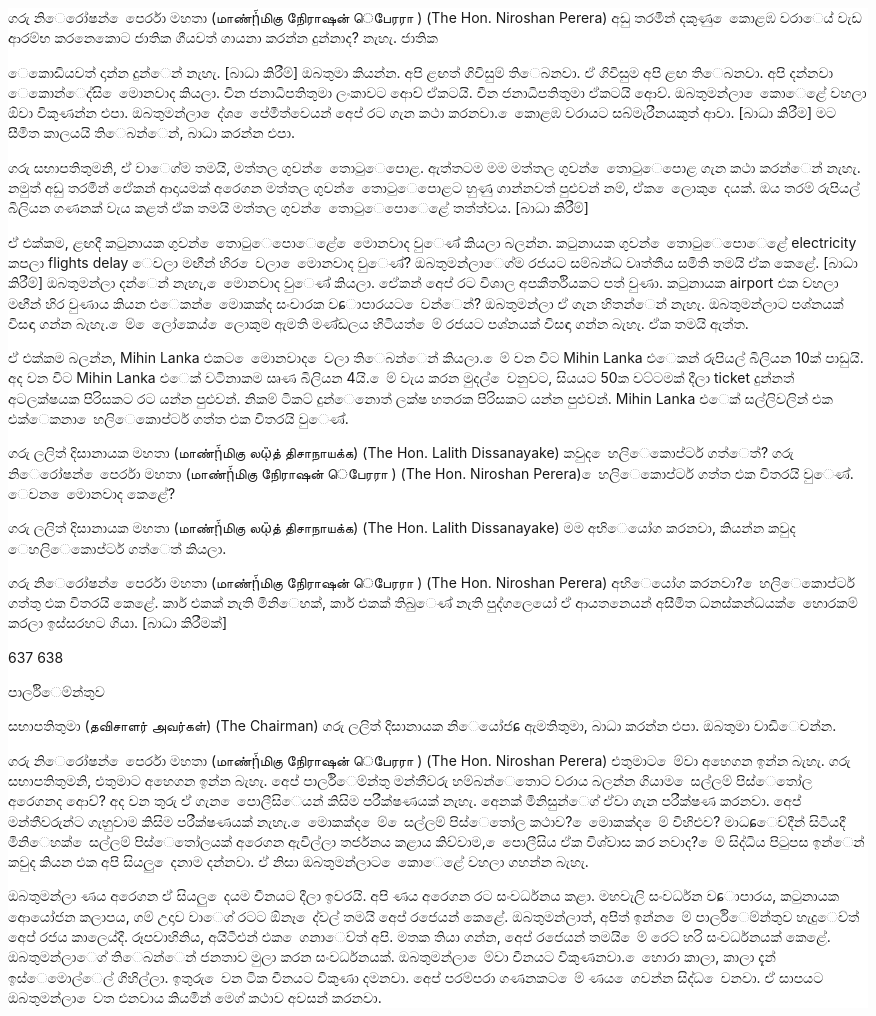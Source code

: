 ගරු නිෙරෝෂන් ෙපෙර්රා මහතා (மாண்ᾗமிகு நிேராஷன் ெபேரரா ) (The Hon. Niroshan Perera) අඩු තරමින් දකුණු ෙකොළඹ වරාෙය් වැඩ ආරම්භ කරනෙකොට ජාතික ගීයවත් ගායනා කරන්න දුන්නාද? නැහැ. ජාතික

ෙකොඩියවත් දාන්න දුන්ෙන් නැහැ. [බාධා කිරීම්] ඔබතුමා කියන්න. අපි ළඟත් ගිවිසුම් තිෙබනවා. ඒ ගිවිසුම අපි ළඟ තිෙබනවා. අපි දන්නවා ෙකොන්ෙද්සි ෙමොනවාද කියලා. චීන ජනාධිපතිතුමා ලංකාවට ආෙව් ඒකටයි. චීන ජනාධිපතිතුමා ඒකටයි ආෙව්. ඔබතුමන්ලා ෙකොෙළේ වහලා ඕවා විකුණන්න එපා. ඔබතුමන්ලා ෙද්ශ ෙපේමීත්වෙයන් අෙප් රට ගැන කථා කරනවා. ෙකොළඹ වරායට සබ්මැරීනයකුත් ආවා. [බාධා කිරීම] මට සීමිත කාලයයි තිෙබන්ෙන්, බාධා කරන්න එපා.

ගරු සභාපතිතුමනි, ඒ වාෙග්ම තමයි, මත්තල ගුවන් ෙතොටුෙපොළ. ඇත්තටම මම මත්තල ගුවන් ෙතොටුෙපොළ ගැන කථා කරන්ෙන් නැහැ. නමුත් අඩු තරමින් ඒෙකන් ආදායමක් අරෙගන මත්තල ගුවන් ෙතොටුෙපොළට හුණු ගාන්නවත් පුළුවන් නම්, ඒක ෙලොකු ෙදයක්. ඔය තරම් රුපියල් බිලියන ගණනක් වැය කළත් ඒක තමයි මත්තල ගුවන් ෙතොටුෙපොෙළේ තත්ත්වය. [බාධා කිරීම්]

ඒ එක්කම, ළඟදී කටුනායක ගුවන් ෙතොටුෙපොෙළේ ෙමොනවාද වුෙණ් කියලා බලන්න. කටුනායක ගුවන් ෙතොටුෙපොෙළේ electricity කපලා flights delay ෙවලා මඟීන් හිර ෙවලා ෙමොනවාද වුෙණ්? ඔබතුමන්ලාෙග්ම රජයට සම්බන්ධ වෘත්තීය සමිති තමයි ඒක කෙළේ. [බාධා කිරීම්] ඔබතුමන්ලා දන්ෙන් නැහැ, ෙමොනවාද වුෙණ් කියලා. ඒෙකන් අෙප් රට විශාල අපකීර්තියකට පත් වුණා. කටුනායක airport එක වහලා මඟීන් හිර වුණාය කියන එෙකන් ෙමොකක්ද සංචාරක වɕාපාරයට ෙවන්ෙන්? ඔබතුමන්ලා ඒ ගැන හිතන්ෙන් නැහැ. ඔබතුමන්ලාට පශ්නයක් විසඳා ගන්න බැහැ. ෙම් ෙලෝකෙය් ෙලොකුම ඇමති මණ්ඩලය හිටියත් ෙම් රජයට පශ්නයක් විසඳා ගන්න බැහැ. ඒක තමයි ඇත්ත.

ඒ එක්කම බලන්න, Mihin Lanka එකට ෙමොනවාද ෙවලා තිෙබන්ෙන් කියලා. ෙම් වන විට Mihin Lanka එෙකන් රුපියල් බිලියන 10ක් පාඩුයි. අද වන විට Mihin Lanka එෙක් වටිනාකම ඍණ බිලියන 4යි. ෙම් වැය කරන මුදල් ෙවනුවට, සියයට 50ක වට්ටමක් දීලා ticket දුන්නත් අටලක්ෂයක පිරිසකට රට යන්න පුළුවන්. නිකම් ටිකට් දුන්ෙනොත් ලක්ෂ හතරක පිරිසකට යන්න පුළුවන්. Mihin Lanka එෙක් සල්ලිවලින් එක එක්ෙකනා ෙහලිෙකොප්ටර් ගත්ත එක විතරයි වුෙණ්.

ගරු ලලිත් දිසානායක මහතා (மாண்ᾗமிகு லᾢத் திசாநாயக்க) (The Hon. Lalith Dissanayake) කවුද ෙහලිෙකොප්ටර් ගත්ෙත්? ගරු නිෙරෝෂන් ෙපෙර්රා මහතා (மாண்ᾗமிகு நிேராஷன் ெபேரரா ) (The Hon. Niroshan Perera) ෙහලිෙකොප්ටර් ගත්ත එක විතරයි වුෙණ්. ෙවන ෙමොනවාද කෙළේ?

ගරු ලලිත් දිසානායක මහතා (மாண்ᾗமிகு லᾢத் திசாநாயக்க) (The Hon. Lalith Dissanayake) මම අභිෙයෝග කරනවා, කියන්න කවුද ෙහලිෙකොප්ටර් ගත්ෙත් කියලා.

ගරු නිෙරෝෂන් ෙපෙර්රා මහතා (மாண்ᾗமிகு நிேராஷன் ெபேரரா ) (The Hon. Niroshan Perera) අභිෙයෝග කරනවා? ෙහලිෙකොප්ටර් ගත්තු එක විතරයි කෙළේ. කාර් එකක් නැති මිනිෙහක්, කාර් එකක් තිබුෙණ් නැති පුද්ගලෙයෝ ඒ ආයතනෙයන් අසීමිත ධනස්කන්ධයක් ෙහොරකම් කරලා ඉස්සරහට ගියා. [බාධා කිරීමක්]

637 638

පාර්ලිෙම්න්තුව

සභාපතිතුමා (தவிசாளர் அவர்கள்) (The Chairman) ගරු ලලිත් දිසානායක නිෙයෝජɕ ඇමතිතුමා, බාධා කරන්න එපා. ඔබතුමා වාඩිෙවන්න.

ගරු නිෙරෝෂන් ෙපෙර්රා මහතා (மாண்ᾗமிகு நிேராஷன் ெபேரரா ) (The Hon. Niroshan Perera) එතුමාට ෙම්වා අහෙගන ඉන්න බැහැ. ගරු සභාපතිතුමනි, එතුමාට අහෙගන ඉන්න බැහැ. අෙප් පාර්ලිෙම්න්තු මන්තීවරු හම්බන්ෙතොට වරාය බලන්න ගියාම ෙසල්ලම් පිස්ෙතෝල අරෙගනද ආෙව්? අද වන තුරු ඒ ගැන ෙපොලීසිෙයන් කිසිම පරීක්ෂණයක් නැහැ. අෙනක් මිනිසුන්ෙග් ඒවා ගැන පරීක්ෂණ කරනවා. අෙප් මන්තීවරුන්ට ගැහුවාම කිසිම පරීක්ෂණයක් නැහැ. ෙමොකක්ද ෙම් ෙසල්ලම් පිස්ෙතෝල කථාව? ෙමොකක්ද ෙම් විහිළුව? මාධɕෙව්දීන් සිටියදී මිනිෙහක් ෙසල්ලම් පිස්ෙතෝලයක් අරෙගන ඇවිල්ලා තර්ජනය කළාය කිව්වාම, ෙපොලීසිය ඒක විශ්වාස කර නවාද? ෙම් සිද්ධිය පිටුපස ඉන්ෙන් කවුද කියන එක අපි සියලු ෙදනාම දන්නවා. ඒ නිසා ඔබතුමන්ලාට ෙකොෙළේ වහලා ගහන්න බැහැ.

ඔබතුමන්ලා ණය අරෙගන ඒ සියලු ෙදයම චීනයට දීලා ඉවරයි. අපි ණය අරෙගන රට සංවර්ධනය කළා. මහවැලි සංවර්ධන වɕාපාරය, කටුනායක ආෙයෝජන කලාපය, ගම් උදාව වාෙග් රටට ඕනෑ ෙද්වල් තමයි අෙප් රජෙයන් කෙළේ. ඔබතුමන්ලාත්, අපිත් ඉන්න ෙම් පාර්ලිෙම්න්තුව හැදුෙව්ත් අෙප් රජය කාලෙය්දී. රූපවාහිනිය, අයිටීඑන් එක ෙගනාෙව්ත් අපි. මතක තියා ගන්න, අෙප් රජෙයන් තමයි ෙම් රෙට් හරි සංවර්ධනයක් කෙළේ. ඔබතුමන්ලාෙග් තිෙබන්ෙන් ජනතාව මුලා කරන සංවර්ධනයක්. ඔබතුමන්ලා ෙම්වා චීනයට විකුණනවා. ෙහොරා කාලා, කාලා දැන් ඉස්ෙමොල්ෙල් ගිහිල්ලා. ඉතුරු ෙවන ටික චීනයට විකුණා දමනවා. අෙප් පරම්පරා ගණනකට ෙම් ණය ෙගවන්න සිද්ධ ෙවනවා. ඒ සාපයට ඔබතුමන්ලා ෙවත එනවාය කියමින් මෙග් කථාව අවසන් කරනවා.

